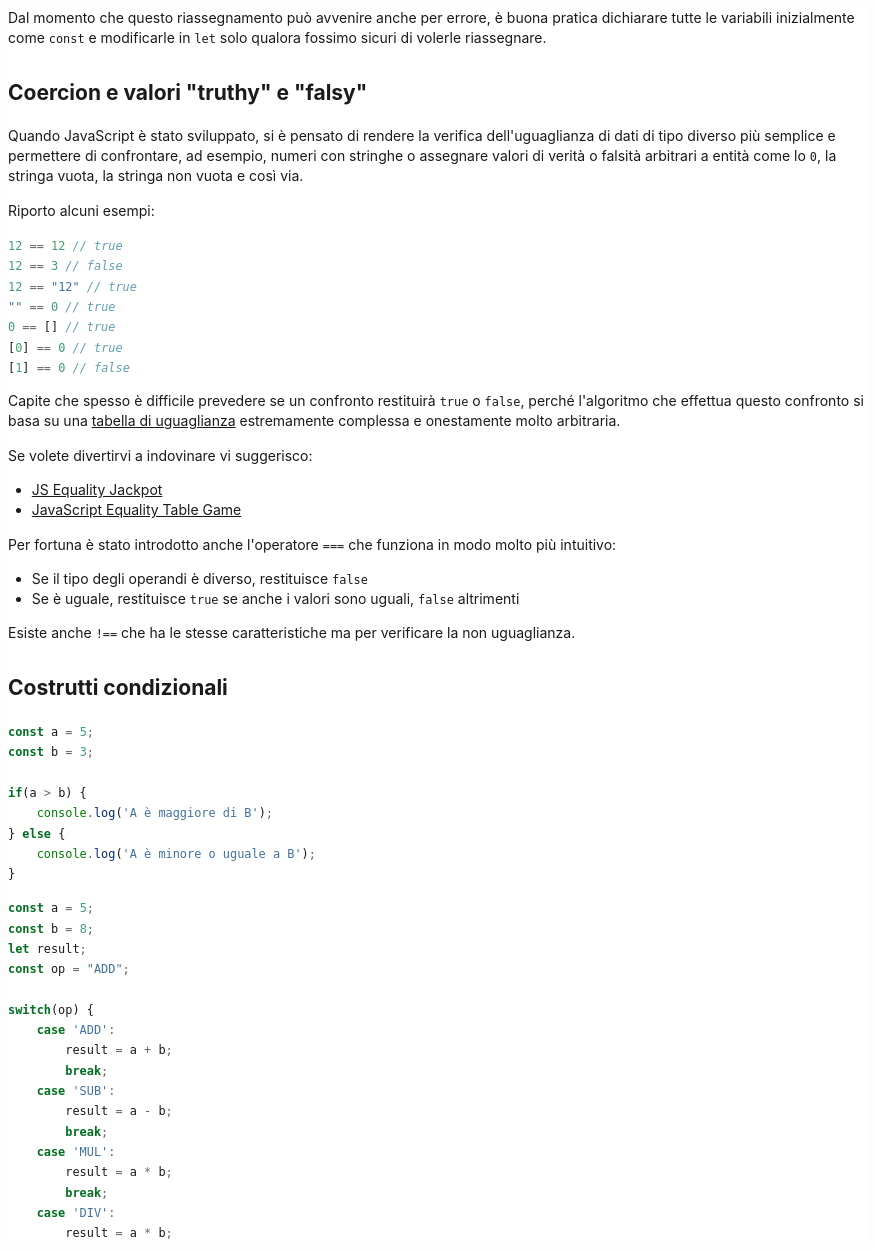 Dal momento che questo riassegnamento può avvenire anche per errore, è buona pratica dichiarare tutte le variabili inizialmente come `const` e modificarle in `let` solo qualora fossimo sicuri di volerle riassegnare.

## Coercion e valori "truthy" e "falsy"
Quando JavaScript è stato sviluppato, si è pensato di rendere la verifica dell'uguaglianza di dati di tipo diverso più semplice e permettere di confrontare, ad esempio, numeri con stringhe o assegnare valori di verità o falsità arbitrari a entità come lo `0`, la stringa vuota, la stringa non vuota e così via.

Riporto alcuni esempi:

```javascript
12 == 12 // true
12 == 3 // false
12 == "12" // true
"" == 0 // true
0 == [] // true
[0] == 0 // true
[1] == 0 // false
```
Capite che spesso è difficile prevedere se un confronto restituirà `true` o `false`, perché l'algoritmo che effettua questo confronto si basa su una [tabella di uguaglianza]((https://dorey.github.io/JavaScript-Equality-Table/unified/)) estremamente complessa e onestamente molto arbitraria.

Se volete divertirvi a indovinare vi suggerisco:
- [JS Equality Jackpot](https://js-equality-jackpot.surge.sh/)
- [JavaScript Equality Table Game](https://eqeq.js.org/)

Per fortuna è stato introdotto anche l'operatore `===` che funziona in modo molto più intuitivo:
- Se il tipo degli operandi è diverso, restituisce `false`
- Se è uguale, restituisce `true` se anche i valori sono uguali, `false` altrimenti

Esiste anche `!==` che ha le stesse caratteristiche ma per verificare la non uguaglianza. 

## Costrutti condizionali

```javascript
const a = 5;
const b = 3;

if(a > b) {
    console.log('A è maggiore di B');
} else {
    console.log('A è minore o uguale a B');
}
```

```javascript
const a = 5;
const b = 8;
let result;
const op = "ADD";

switch(op) {
    case 'ADD':
        result = a + b;
        break;
    case 'SUB':
        result = a - b;
        break;
    case 'MUL':
        result = a * b;
        break;
    case 'DIV':
        result = a * b;
```